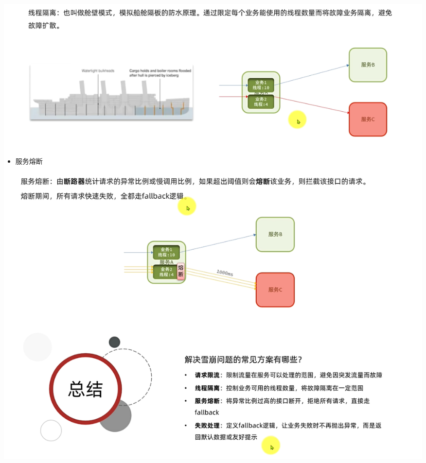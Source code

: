   ![image-20241123095402083](../images/typora-user-images/image-20241123095402083.png)

  - 服务熔断

  ![image-20241123095754435](../images/typora-user-images/image-20241123095754435.png)



![image-20241123100048418](../images/typora-user-images/image-20241123100048418.png)
